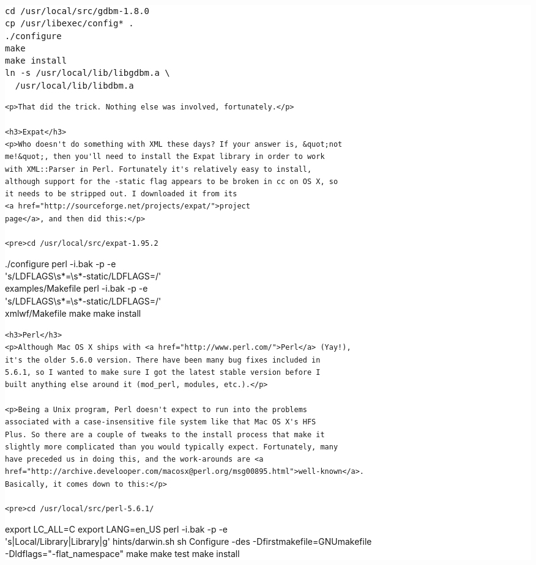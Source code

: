   <pre>cd /usr/local/src/gdbm-1.8.0
cp /usr/libexec/config* .
./configure
make
make install
ln -s /usr/local/lib/libgdbm.a \
  /usr/local/lib/libdbm.a</pre>

    <p>That did the trick. Nothing else was involved, fortunately.</p>

    <h3>Expat</h3>
    <p>Who doesn't do something with XML these days? If your answer is, &quot;not
    me!&quot;, then you'll need to install the Expat library in order to work
    with XML::Parser in Perl. Fortunately it's relatively easy to install,
    although support for the -static flag appears to be broken in cc on OS X, so
    it needs to be stripped out. I downloaded it from its
    <a href="http://sourceforge.net/projects/expat/">project
    page</a>, and then did this:</p>

    <pre>cd /usr/local/src/expat-1.95.2
./configure
perl -i.bak -p -e \
  's/LDFLAGS\s*=\s*-static/LDFLAGS=/' \
  examples/Makefile
perl -i.bak -p -e \
  's/LDFLAGS\s*=\s*-static/LDFLAGS=/' \
  xmlwf/Makefile
make
make install</pre>

    <h3>Perl</h3>
    <p>Although Mac OS X ships with <a href="http://www.perl.com/">Perl</a> (Yay!),
    it's the older 5.6.0 version. There have been many bug fixes included in
    5.6.1, so I wanted to make sure I got the latest stable version before I
    built anything else around it (mod_perl, modules, etc.).</p>

    <p>Being a Unix program, Perl doesn't expect to run into the problems
    associated with a case-insensitive file system like that Mac OS X's HFS
    Plus. So there are a couple of tweaks to the install process that make it
    slightly more complicated than you would typically expect. Fortunately, many
    have preceded us in doing this, and the work-arounds are <a
    href="http://archive.develooper.com/macosx@perl.org/msg00895.html">well-known</a>.
    Basically, it comes down to this:</p>

    <pre>cd /usr/local/src/perl-5.6.1/
export LC_ALL=C
export LANG=en_US
perl -i.bak -p -e \
  's|Local/Library|Library|g' hints/darwin.sh
sh Configure -des -Dfirstmakefile=GNUmakefile \
  -Dldflags=&quot;-flat_namespace&quot;
make
make test
make install</pre>
